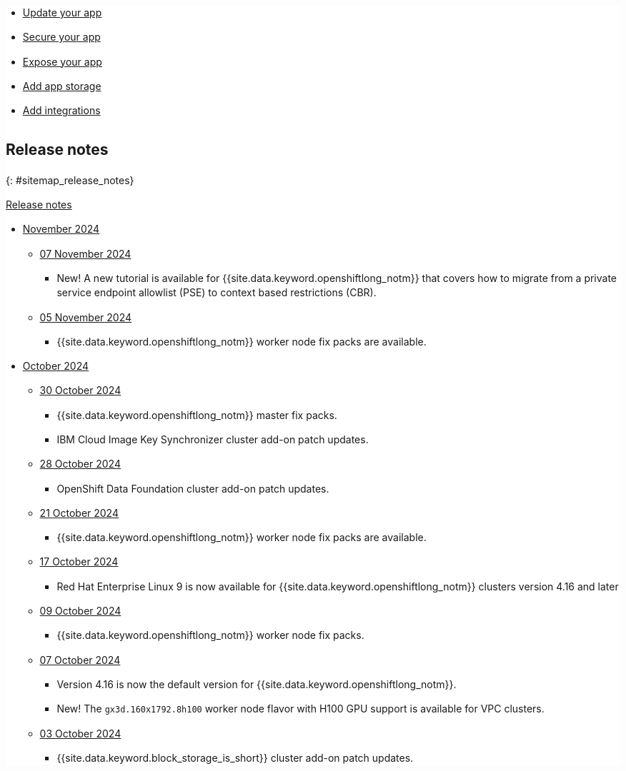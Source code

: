 * [Update your app](/docs/openshift?topic=openshift-learning-path-dev#dev_update)

* [Secure your app](/docs/openshift?topic=openshift-learning-path-dev#dev_secure)

* [Expose your app](/docs/openshift?topic=openshift-learning-path-dev#dev_expose)

* [Add app storage](/docs/openshift?topic=openshift-learning-path-dev#dev_storage)

* [Add integrations](/docs/openshift?topic=openshift-learning-path-dev#dev_integrate)


## Release notes
{: #sitemap_release_notes}


[Release notes](/docs/openshift?topic=openshift-openshift-relnotes#openshift-relnotes)

* [November 2024](/docs/openshift?topic=openshift-openshift-relnotes#openshift-nov24)

    * [07 November 2024](/docs/openshift?topic=openshift-openshift-relnotes#openshift-nov0724)

        * New! A new tutorial is available for {{site.data.keyword.openshiftlong_notm}} that covers how to migrate from a private service endpoint allowlist (PSE) to context based restrictions (CBR).

    * [05 November 2024](/docs/openshift?topic=openshift-openshift-relnotes#openshift-nov0524)

        * {{site.data.keyword.openshiftlong_notm}} worker node fix packs are available.

* [October 2024](/docs/openshift?topic=openshift-openshift-relnotes#openshift-oct24)

    * [30 October 2024](/docs/openshift?topic=openshift-openshift-relnotes#openshift-oct3024)

        * {{site.data.keyword.openshiftlong_notm}} master fix packs.

        * IBM Cloud Image Key Synchronizer cluster add-on patch updates.

    * [28 October 2024](/docs/openshift?topic=openshift-openshift-relnotes#openshift-oct2824)

        * OpenShift Data Foundation cluster add-on patch updates.

    * [21 October 2024](/docs/openshift?topic=openshift-openshift-relnotes#openshift-oct2124)

        * {{site.data.keyword.openshiftlong_notm}} worker node fix packs are available.

    * [17 October 2024](/docs/openshift?topic=openshift-openshift-relnotes#openshift-oct1724)

        * Red Hat Enterprise Linux 9 is now available for {{site.data.keyword.openshiftlong_notm}} clusters version 4.16 and later

    * [09 October 2024](/docs/openshift?topic=openshift-openshift-relnotes#openshift-oct0924)

        * {{site.data.keyword.openshiftlong_notm}} worker node fix packs.

    * [07 October 2024](/docs/openshift?topic=openshift-openshift-relnotes#openshift-oct0724)

        * Version 4.16 is now the default version for {{site.data.keyword.openshiftlong_notm}}.

        * New! The `gx3d.160x1792.8h100` worker node flavor with H100 GPU support is available for VPC clusters.

    * [03 October 2024](/docs/openshift?topic=openshift-openshift-relnotes#openshift-oct0324)

        * {{site.data.keyword.block_storage_is_short}} cluster add-on patch updates.
